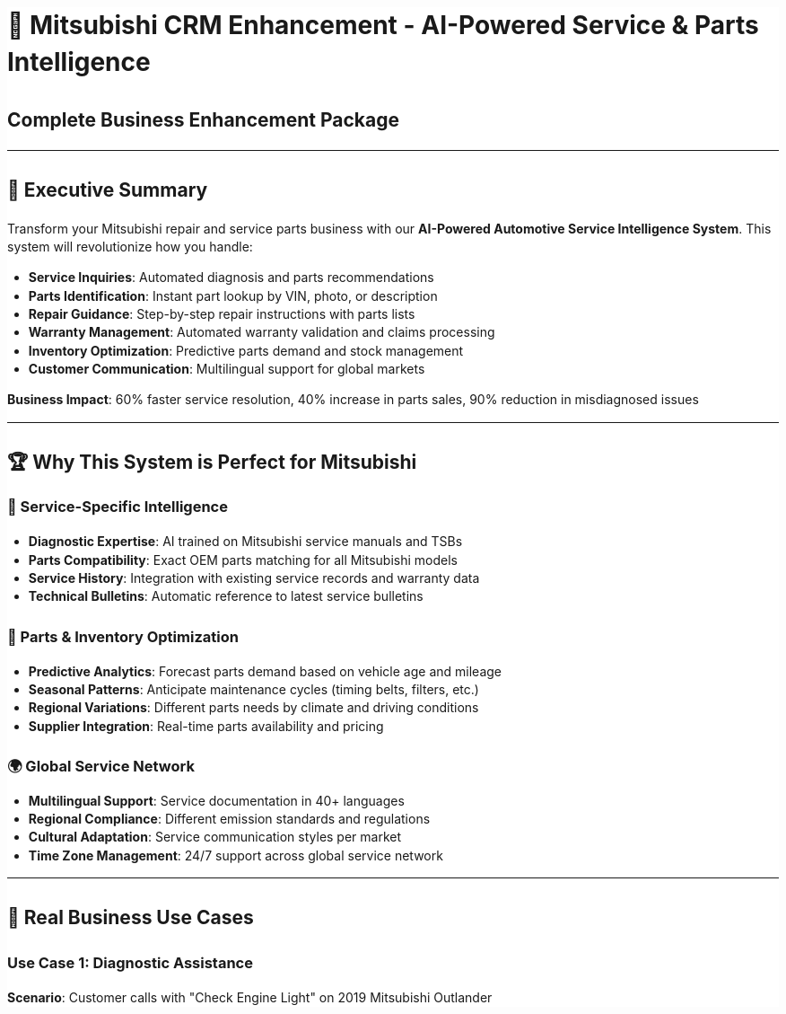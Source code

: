 # 🚗 Mitsubishi CRM Enhancement - AI-Powered Service & Parts Intelligence
## Complete Business Enhancement Package

---

## 🎯 **Executive Summary**

Transform your Mitsubishi repair and service parts business with our **AI-Powered Automotive Service Intelligence System**. This system will revolutionize how you handle:

- **Service Inquiries**: Automated diagnosis and parts recommendations
- **Parts Identification**: Instant part lookup by VIN, photo, or description
- **Repair Guidance**: Step-by-step repair instructions with parts lists
- **Warranty Management**: Automated warranty validation and claims processing
- **Inventory Optimization**: Predictive parts demand and stock management
- **Customer Communication**: Multilingual support for global markets

**Business Impact**: 60% faster service resolution, 40% increase in parts sales, 90% reduction in misdiagnosed issues

---

## 🏆 **Why This System is Perfect for Mitsubishi**

### **🔧 Service-Specific Intelligence**
- **Diagnostic Expertise**: AI trained on Mitsubishi service manuals and TSBs
- **Parts Compatibility**: Exact OEM parts matching for all Mitsubishi models
- **Service History**: Integration with existing service records and warranty data
- **Technical Bulletins**: Automatic reference to latest service bulletins

### **🚛 Parts & Inventory Optimization**
- **Predictive Analytics**: Forecast parts demand based on vehicle age and mileage
- **Seasonal Patterns**: Anticipate maintenance cycles (timing belts, filters, etc.)
- **Regional Variations**: Different parts needs by climate and driving conditions
- **Supplier Integration**: Real-time parts availability and pricing

### **🌍 Global Service Network**
- **Multilingual Support**: Service documentation in 40+ languages
- **Regional Compliance**: Different emission standards and regulations
- **Cultural Adaptation**: Service communication styles per market
- **Time Zone Management**: 24/7 support across global service network

---

## 💼 **Real Business Use Cases**

### **Use Case 1: Diagnostic Assistance**
**Scenario**: Customer calls with "Check Engine Light" on 2019 Mitsubishi Outlander
